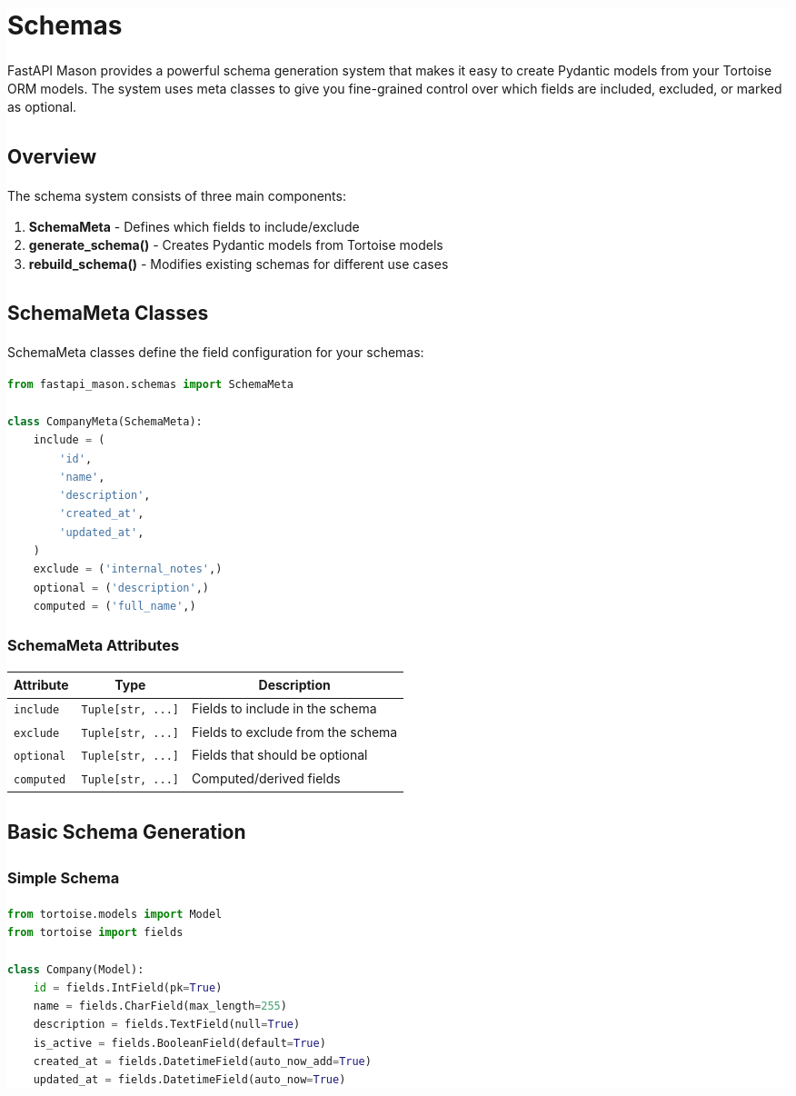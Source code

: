 # Schemas

FastAPI Mason provides a powerful schema generation system that makes it easy to create Pydantic models from your Tortoise ORM models. The system uses meta classes to give you fine-grained control over which fields are included, excluded, or marked as optional.

## Overview

The schema system consists of three main components:

1. **SchemaMeta** - Defines which fields to include/exclude
2. **generate_schema()** - Creates Pydantic models from Tortoise models
3. **rebuild_schema()** - Modifies existing schemas for different use cases

## SchemaMeta Classes

SchemaMeta classes define the field configuration for your schemas:

```python
from fastapi_mason.schemas import SchemaMeta

class CompanyMeta(SchemaMeta):
    include = (
        'id',
        'name',
        'description',
        'created_at',
        'updated_at',
    )
    exclude = ('internal_notes',)
    optional = ('description',)
    computed = ('full_name',)
```

### SchemaMeta Attributes

| Attribute | Type | Description |
|-----------|------|-------------|
| `include` | `Tuple[str, ...]` | Fields to include in the schema |
| `exclude` | `Tuple[str, ...]` | Fields to exclude from the schema |
| `optional` | `Tuple[str, ...]` | Fields that should be optional |
| `computed` | `Tuple[str, ...]` | Computed/derived fields |

## Basic Schema Generation

### Simple Schema

```python title="models.py"
from tortoise.models import Model
from tortoise import fields

class Company(Model):
    id = fields.IntField(pk=True)
    name = fields.CharField(max_length=255)
    description = fields.TextField(null=True)
    is_active = fields.BooleanField(default=True)
    created_at = fields.DatetimeField(auto_now_add=True)
    updated_at = fields.DatetimeField(auto_now=True)
```
